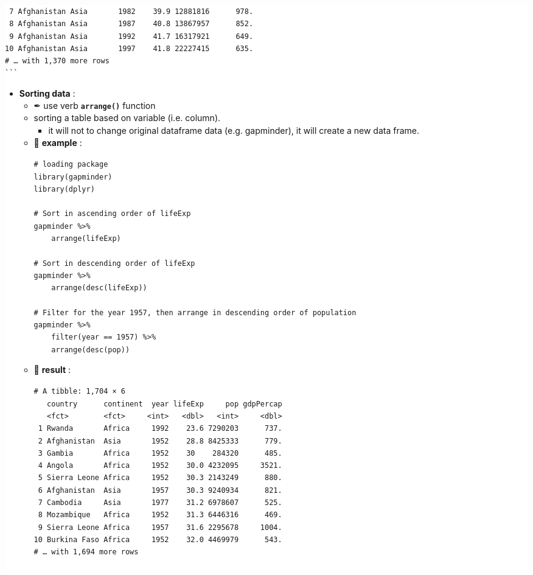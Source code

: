      7 Afghanistan Asia       1982    39.9 12881816      978.
     8 Afghanistan Asia       1987    40.8 13867957      852.
     9 Afghanistan Asia       1992    41.7 16317921      649.
    10 Afghanistan Asia       1997    41.8 22227415      635.
    # … with 1,370 more rows
    ```

* __Sorting data__ :
  * ✒ use verb **`arrange()`** function
  * sorting a table based on variable (i.e. column).
    * it will not to change original dataframe data (e.g. gapminder), it will create a new data frame.
  * 📝 **example** :
    ```
    # loading package
    library(gapminder)
    library(dplyr)
    
    # Sort in ascending order of lifeExp
    gapminder %>%
        arrange(lifeExp)
        
    # Sort in descending order of lifeExp
    gapminder %>%
        arrange(desc(lifeExp))
        
    # Filter for the year 1957, then arrange in descending order of population
    gapminder %>%
        filter(year == 1957) %>%
        arrange(desc(pop))
    ```
  * 🔎 **result** :
    ```
    # A tibble: 1,704 × 6
       country      continent  year lifeExp     pop gdpPercap
       <fct>        <fct>     <int>   <dbl>   <int>     <dbl>
     1 Rwanda       Africa     1992    23.6 7290203      737.
     2 Afghanistan  Asia       1952    28.8 8425333      779.
     3 Gambia       Africa     1952    30    284320      485.
     4 Angola       Africa     1952    30.0 4232095     3521.
     5 Sierra Leone Africa     1952    30.3 2143249      880.
     6 Afghanistan  Asia       1957    30.3 9240934      821.
     7 Cambodia     Asia       1977    31.2 6978607      525.
     8 Mozambique   Africa     1952    31.3 6446316      469.
     9 Sierra Leone Africa     1957    31.6 2295678     1004.
    10 Burkina Faso Africa     1952    32.0 4469979      543.
    # … with 1,694 more rows
    